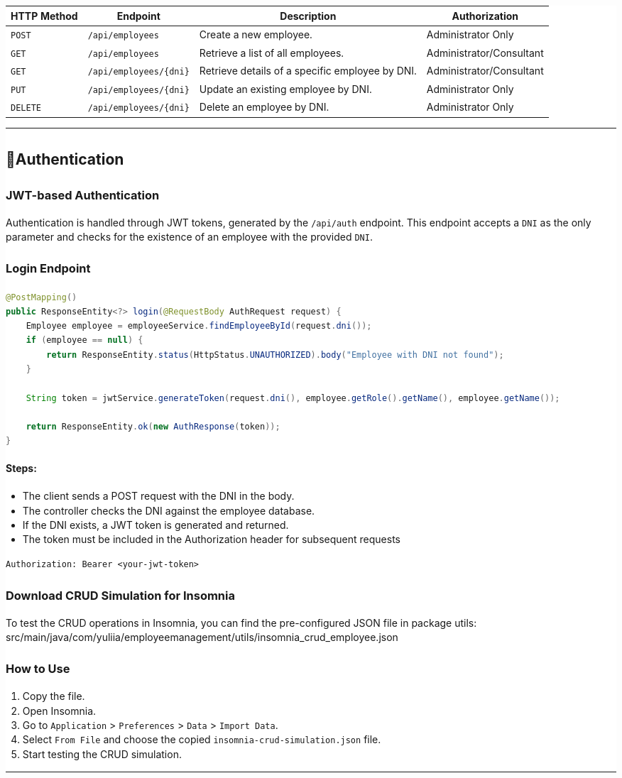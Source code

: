 | **HTTP Method** | **Endpoint**             | **Description**                                 | **Authorization**        |
|------------------|--------------------------|-------------------------------------------------|--------------------------|
| `POST`          | `/api/employees`         | Create a new employee.                         | Administrator Only       |
| `GET`           | `/api/employees`         | Retrieve a list of all employees.              | Administrator/Consultant |
| `GET`           | `/api/employees/{dni}`   | Retrieve details of a specific employee by DNI.| Administrator/Consultant |
| `PUT`           | `/api/employees/{dni}`   | Update an existing employee by DNI.            | Administrator Only       |
| `DELETE`        | `/api/employees/{dni}`   | Delete an employee by DNI.                     | Administrator Only       |

---

## 🔐Authentication
### JWT-based Authentication
Authentication is handled through JWT tokens, generated by the `/api/auth` endpoint. This endpoint accepts a `DNI` as the only parameter and checks for the existence of an employee with the provided `DNI`.

### Login Endpoint
```java
@PostMapping()
public ResponseEntity<?> login(@RequestBody AuthRequest request) {
    Employee employee = employeeService.findEmployeeById(request.dni());
    if (employee == null) {
        return ResponseEntity.status(HttpStatus.UNAUTHORIZED).body("Employee with DNI not found");
    }

    String token = jwtService.generateToken(request.dni(), employee.getRole().getName(), employee.getName());

    return ResponseEntity.ok(new AuthResponse(token));
}
```
#### Steps:

- The client sends a POST request with the DNI in the body.
- The controller checks the DNI against the employee database.
- If the DNI exists, a JWT token is generated and returned.
- The token must be included in the Authorization header for subsequent requests
```
Authorization: Bearer <your-jwt-token>
```
### Download CRUD Simulation for Insomnia

To test the CRUD operations in Insomnia, you can find the pre-configured JSON file in package utils:
src/main/java/com/yuliia/employeemanagement/utils/insomnia_crud_employee.json

### How to Use
1. Copy the file.
2. Open Insomnia.
3. Go to `Application` > `Preferences` > `Data` > `Import Data`.
4. Select `From File` and choose the copied `insomnia-crud-simulation.json` file.
5. Start testing the CRUD simulation.
   
---